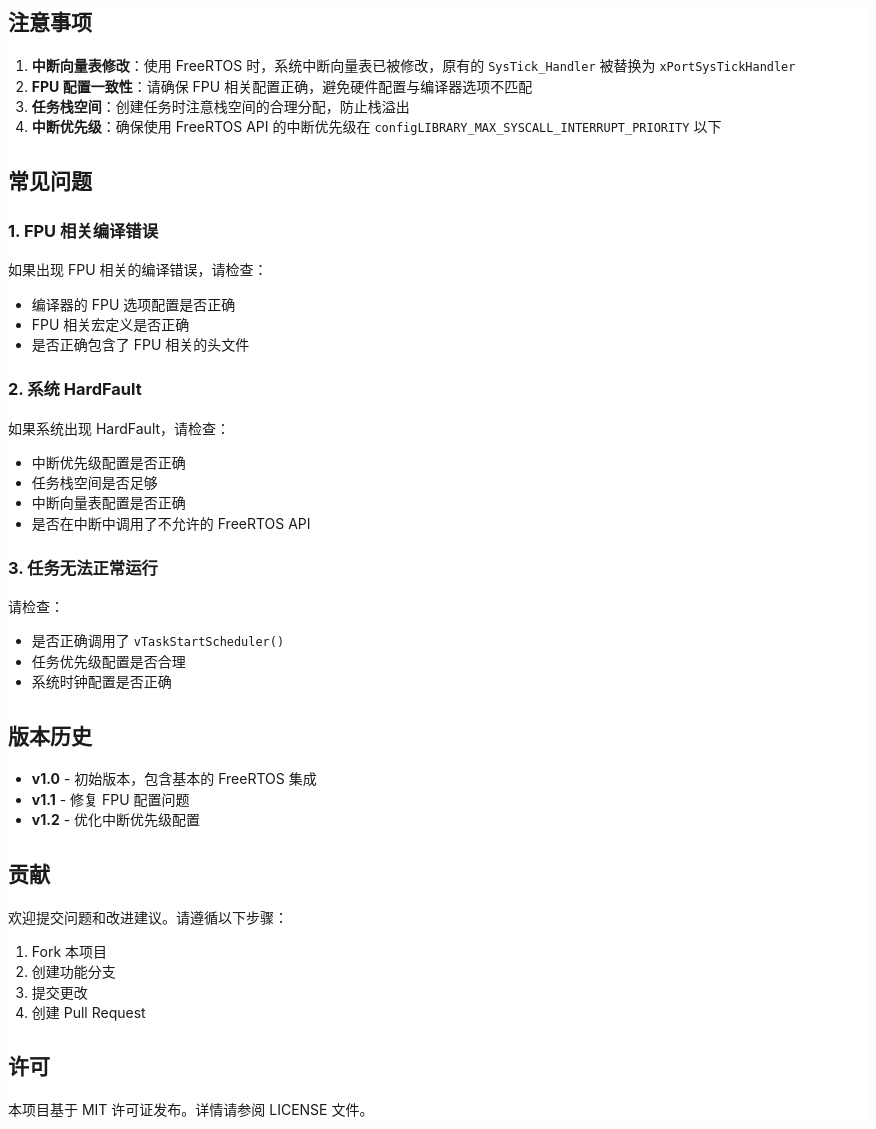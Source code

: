 ## 注意事项

1. **中断向量表修改**：使用 FreeRTOS 时，系统中断向量表已被修改，原有的 `SysTick_Handler` 被替换为 `xPortSysTickHandler`
2. **FPU 配置一致性**：请确保 FPU 相关配置正确，避免硬件配置与编译器选项不匹配
3. **任务栈空间**：创建任务时注意栈空间的合理分配，防止栈溢出
4. **中断优先级**：确保使用 FreeRTOS API 的中断优先级在 `configLIBRARY_MAX_SYSCALL_INTERRUPT_PRIORITY` 以下

## 常见问题

### 1. FPU 相关编译错误

如果出现 FPU 相关的编译错误，请检查：
- 编译器的 FPU 选项配置是否正确
- FPU 相关宏定义是否正确
- 是否正确包含了 FPU 相关的头文件

### 2. 系统 HardFault

如果系统出现 HardFault，请检查：
- 中断优先级配置是否正确
- 任务栈空间是否足够
- 中断向量表配置是否正确
- 是否在中断中调用了不允许的 FreeRTOS API

### 3. 任务无法正常运行

请检查：
- 是否正确调用了 `vTaskStartScheduler()`
- 任务优先级配置是否合理
- 系统时钟配置是否正确

## 版本历史

- **v1.0** - 初始版本，包含基本的 FreeRTOS 集成
- **v1.1** - 修复 FPU 配置问题
- **v1.2** - 优化中断优先级配置

## 贡献

欢迎提交问题和改进建议。请遵循以下步骤：
1. Fork 本项目
2. 创建功能分支
3. 提交更改
4. 创建 Pull Request

## 许可

本项目基于 MIT 许可证发布。详情请参阅 LICENSE 文件。
